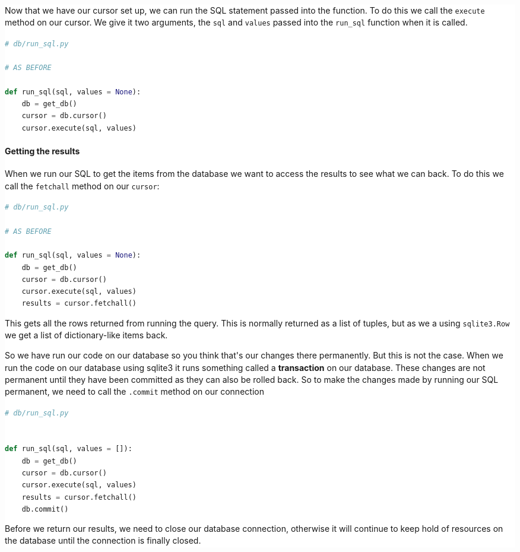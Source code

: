 Now that we have our cursor set up, we can run the SQL statement passed into the function. To do this we call the `execute` method on our cursor. We give it two arguments, the `sql` and `values` passed into the `run_sql` function when it is called.

```python
# db/run_sql.py

# AS BEFORE

def run_sql(sql, values = None):
    db = get_db()
    cursor = db.cursor()
    cursor.execute(sql, values)
```


#### Getting the results

When we run our SQL to get the items from the database we want to access the results to see what we can back. To do this we call the `fetchall` method on our `cursor`:

```python
# db/run_sql.py

# AS BEFORE

def run_sql(sql, values = None):
    db = get_db()
    cursor = db.cursor()
    cursor.execute(sql, values)
    results = cursor.fetchall()
```

This gets all the rows returned from running the query. This is normally returned as a list of tuples, but as we a using `sqlite3.Row` we get a list of dictionary-like items back.

So we have run our code on our database so you think that's our changes there permanently. But this is not the case. When we run the code on our database using sqlite3 it runs something called a __transaction__ on our database. These changes are not permanent until they have been committed as they can also be rolled back. So to make the changes made by running our SQL permanent, we need to call the `.commit` method on our connection

```python
# db/run_sql.py


def run_sql(sql, values = []):
    db = get_db()
    cursor = db.cursor()
    cursor.execute(sql, values)
    results = cursor.fetchall()
    db.commit()
```

Before we return our results,  we need to close our database connection, otherwise it will continue to keep hold of resources on the database until the connection is finally closed.
